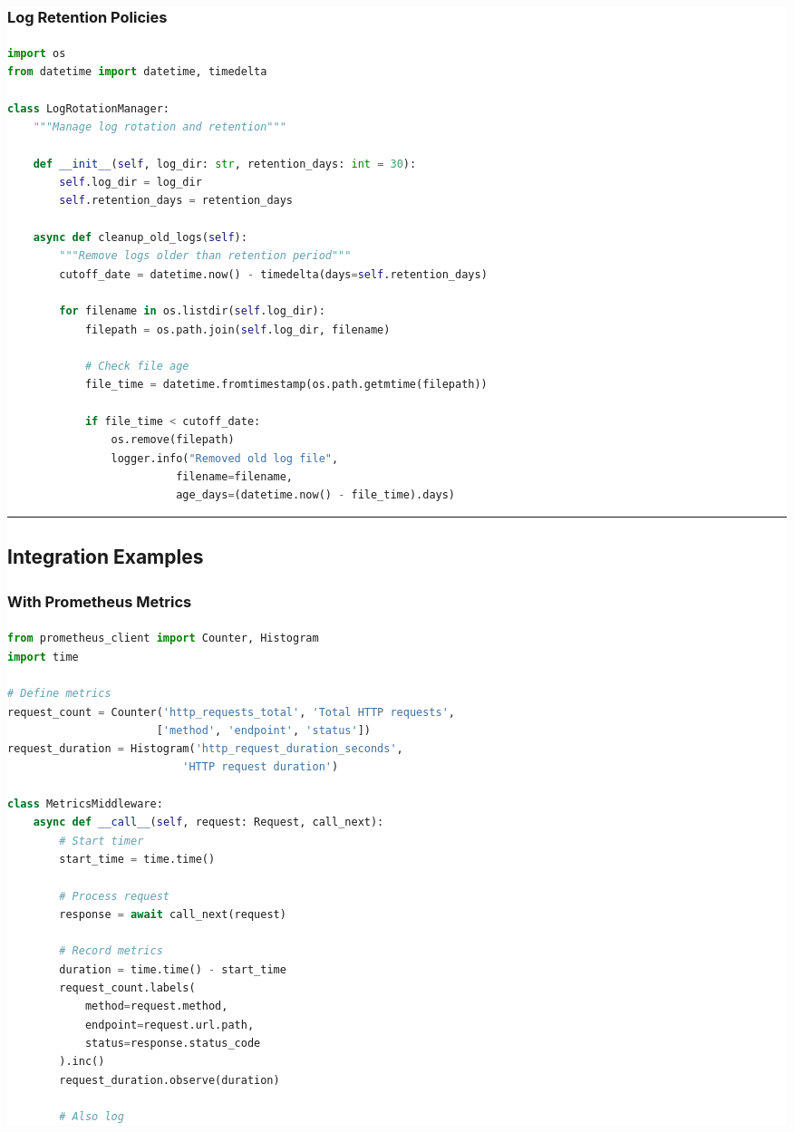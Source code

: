 ### Log Retention Policies

```python
import os
from datetime import datetime, timedelta

class LogRotationManager:
    """Manage log rotation and retention"""
    
    def __init__(self, log_dir: str, retention_days: int = 30):
        self.log_dir = log_dir
        self.retention_days = retention_days
    
    async def cleanup_old_logs(self):
        """Remove logs older than retention period"""
        cutoff_date = datetime.now() - timedelta(days=self.retention_days)
        
        for filename in os.listdir(self.log_dir):
            filepath = os.path.join(self.log_dir, filename)
            
            # Check file age
            file_time = datetime.fromtimestamp(os.path.getmtime(filepath))
            
            if file_time < cutoff_date:
                os.remove(filepath)
                logger.info("Removed old log file", 
                          filename=filename, 
                          age_days=(datetime.now() - file_time).days)
```

---

## Integration Examples

### With Prometheus Metrics

```python
from prometheus_client import Counter, Histogram
import time

# Define metrics
request_count = Counter('http_requests_total', 'Total HTTP requests', 
                       ['method', 'endpoint', 'status'])
request_duration = Histogram('http_request_duration_seconds', 
                           'HTTP request duration')

class MetricsMiddleware:
    async def __call__(self, request: Request, call_next):
        # Start timer
        start_time = time.time()
        
        # Process request
        response = await call_next(request)
        
        # Record metrics
        duration = time.time() - start_time
        request_count.labels(
            method=request.method,
            endpoint=request.url.path,
            status=response.status_code
        ).inc()
        request_duration.observe(duration)
        
        # Also log
```